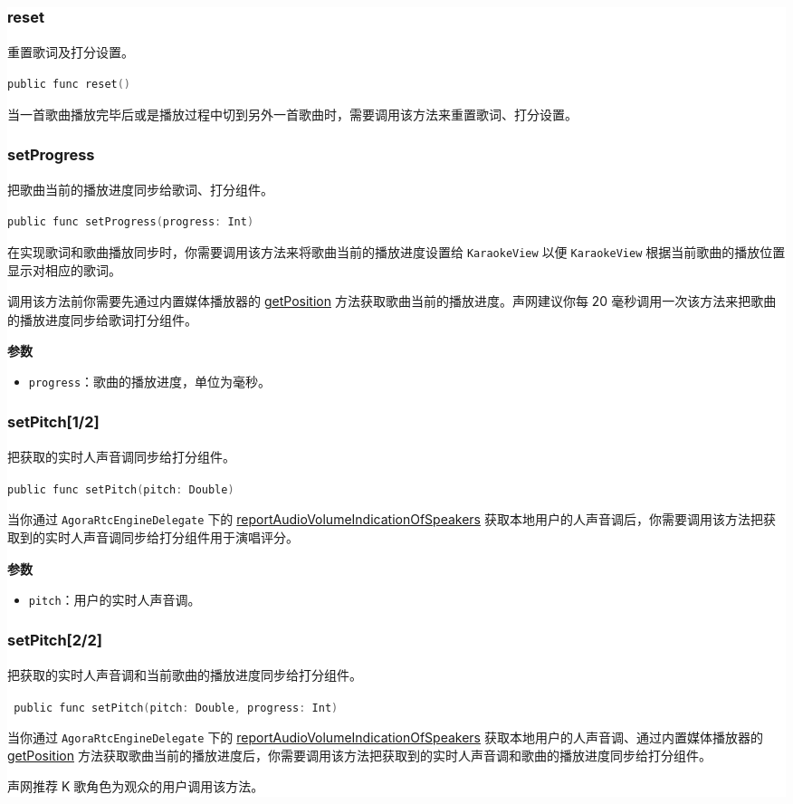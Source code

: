 ### reset

重置歌词及打分设置。

```objectivec
public func reset()
```

当一首歌曲播放完毕后或是播放过程中切到另外一首歌曲时，需要调用该方法来重置歌词、打分设置。

### setProgress

把歌曲当前的播放进度同步给歌词、打分组件。

```objectivec
public func setProgress(progress: Int)
```

在实现歌词和歌曲播放同步时，你需要调用该方法来将歌曲当前的播放进度设置给 `KaraokeView` 以便 `KaraokeView` 根据当前歌曲的播放位置显示对相应的歌词。

调用该方法前你需要先通过内置媒体播放器的 [getPosition](https://docportal.shengwang.cn/cn/online-ktv/API%20Reference/ios_ng/API/toc_mediaplayer.html#api_imediaplayer_getplayposition) 方法获取歌曲当前的播放进度。声网建议你每 20 毫秒调用一次该方法来把歌曲的播放进度同步给歌词打分组件。

**参数**

- `progress`：歌曲的播放进度，单位为毫秒。

### setPitch[1/2]

把获取的实时人声音调同步给打分组件。

```objectivec
public func setPitch(pitch: Double)
```

当你通过 `AgoraRtcEngineDelegate` 下的 [reportAudioVolumeIndicationOfSpeakers](https://docportal.shengwang.cn/cn/online-ktv/API%20Reference/ios_ng/API/toc_audio_process.html?platform=iOS#callback_irtcengineeventhandler_onaudiovolumeindication) 获取本地用户的人声音调后，你需要调用该方法把获取到的实时人声音调同步给打分组件用于演唱评分。

**参数**

- `pitch`：用户的实时人声音调。

### setPitch[2/2]

把获取的实时人声音调和当前歌曲的播放进度同步给打分组件。

```objectivec
 public func setPitch(pitch: Double, progress: Int)
```

当你通过 `AgoraRtcEngineDelegate` 下的 [reportAudioVolumeIndicationOfSpeakers](https://docportal.shengwang.cn/cn/online-ktv/API%20Reference/ios_ng/API/toc_audio_process.html?platform=iOS#callback_irtcengineeventhandler_onaudiovolumeindication) 获取本地用户的人声音调、通过内置媒体播放器的 [getPosition](https://docportal.shengwang.cn/cn/online-ktv/API%20Reference/ios_ng/API/toc_mediaplayer.html#api_imediaplayer_getplayposition) 方法获取歌曲当前的播放进度后，你需要调用该方法把获取到的实时人声音调和歌曲的播放进度同步给打分组件。

<div class="alert info">声网推荐 K 歌角色为观众的用户调用该方法。</div>
